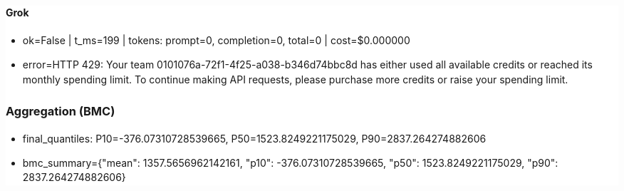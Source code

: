 ```md

```

#### Grok

- ok=False | t_ms=199 | tokens: prompt=0, completion=0, total=0 | cost=$0.000000

- error=HTTP 429: Your team 0101076a-72f1-4f25-a038-b346d74bbc8d has either used all available credits or reached its monthly spending limit. To continue making API requests, please purchase more credits or raise your spending limit.

### Aggregation (BMC)

- final_quantiles: P10=-376.07310728539665, P50=1523.8249221175029, P90=2837.264274882606

- bmc_summary={"mean": 1357.5656962142161, "p10": -376.07310728539665, "p50": 1523.8249221175029, "p90": 2837.264274882606}